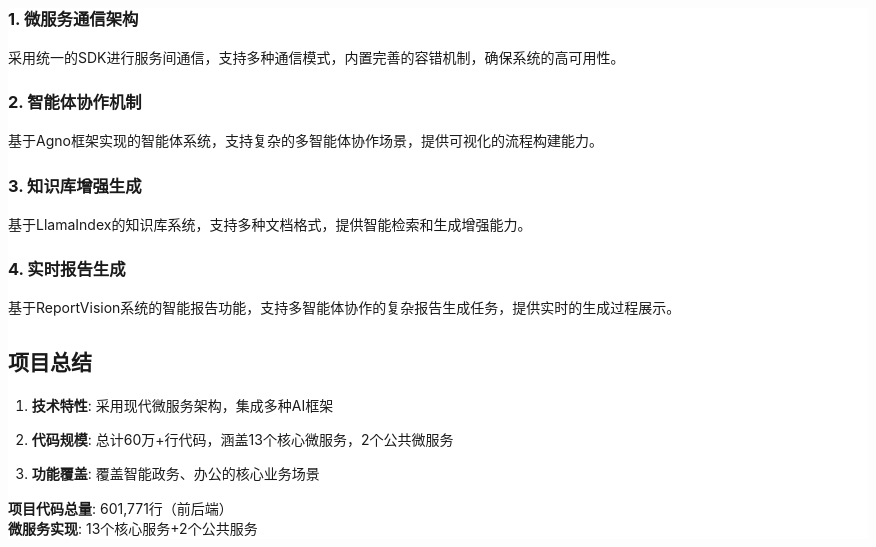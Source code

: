 ### 1. 微服务通信架构

采用统一的SDK进行服务间通信，支持多种通信模式，内置完善的容错机制，确保系统的高可用性。

### 2. 智能体协作机制

基于Agno框架实现的智能体系统，支持复杂的多智能体协作场景，提供可视化的流程构建能力。

### 3. 知识库增强生成

基于LlamaIndex的知识库系统，支持多种文档格式，提供智能检索和生成增强能力。

### 4. 实时报告生成

基于ReportVision系统的智能报告功能，支持多智能体协作的复杂报告生成任务，提供实时的生成过程展示。

## 项目总结

1. **技术特性**: 采用现代微服务架构，集成多种AI框架

2. **代码规模**: 总计60万+行代码，涵盖13个核心微服务，2个公共微服务

3. **功能覆盖**: 覆盖智能政务、办公的核心业务场景

   

**项目代码总量**: 601,771行（前后端）  
**微服务实现**: 13个核心服务+2个公共服务  
